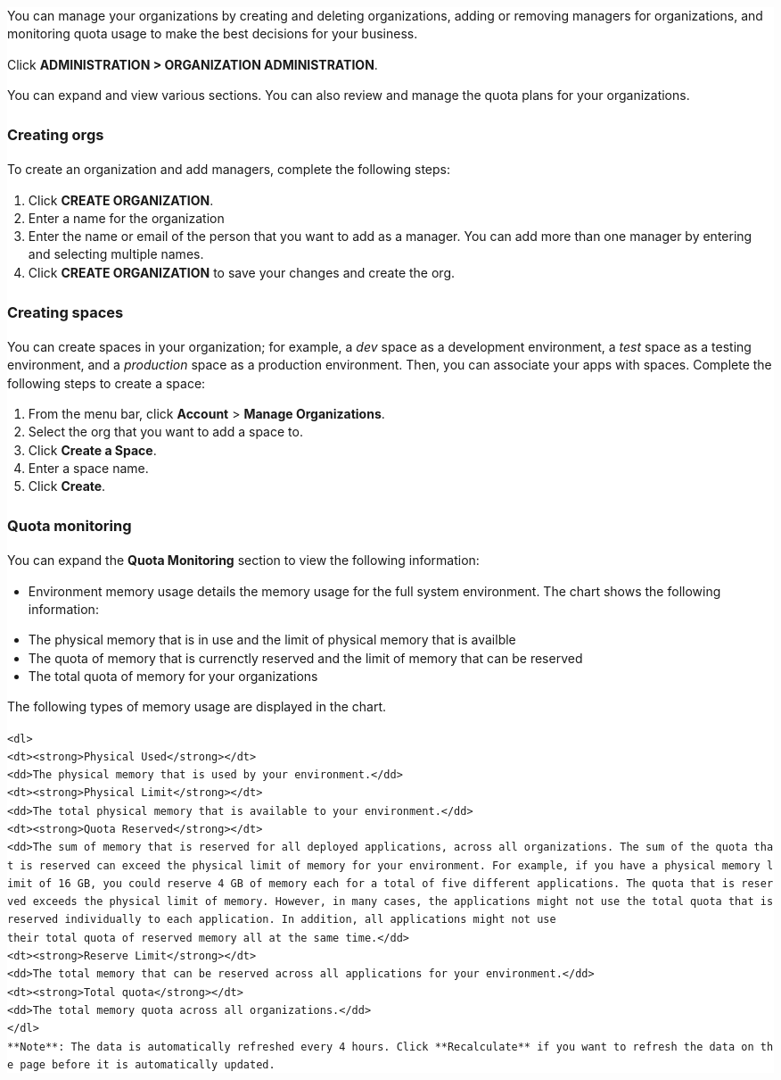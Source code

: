 You can manage your organizations by creating and deleting organizations, adding or removing managers for organizations, and monitoring quota usage to make the best decisions for your business.

Click **ADMINISTRATION &gt; ORGANIZATION ADMINISTRATION**.

You can expand and view various sections. You can also review and manage the quota plans for
your organizations.

### Creating orgs

To create an organization and add managers, complete the following steps:

1. Click <strong>CREATE ORGANIZATION</strong>.
2. Enter a name for the organization
3. Enter the name or email of the person that you want to add as a manager. You can add more than one manager by entering and
selecting multiple names.
4. Click <strong>CREATE ORGANIZATION</strong> to save your changes and
create the org.

### Creating spaces

You can create spaces in your organization; for example, a *dev* space as a development environment, a *test* space as a testing environment, and a *production* space as a production environment. Then, you can associate your apps with spaces. Complete the following steps to create a space:

1. From the menu bar, click **Account** &gt; **Manage Organizations**.
2. Select the org that you want to add a space to.
3. Click **Create a Space**.
4. Enter a space name.
5. Click **Create**.

### Quota monitoring

You can expand the **Quota Monitoring** section to view the following information:

- Environment memory usage details the memory usage for the full system environment. The chart shows the following information:
<ul>
<li>The physical memory that is in use and the limit of physical memory that is availble</li>
<li>The quota of memory that is currenctly reserved and the limit of memory that can be reserved</li>
<li>The total quota of memory for your organizations</li>
</ul>
The following types of memory usage are displayed in the chart.

	<dl>
	<dt><strong>Physical Used</strong></dt>
	<dd>The physical memory that is used by your environment.</dd>
	<dt><strong>Physical Limit</strong></dt>
	<dd>The total physical memory that is available to your environment.</dd>
	<dt><strong>Quota Reserved</strong></dt>
	<dd>The sum of memory that is reserved for all deployed applications, across all organizations. The sum of the quota that is reserved can exceed the physical limit of memory for your environment. For example, if you have a physical memory limit of 16 GB, you could reserve 4 GB of memory each for a total of five different applications. The quota that is reserved exceeds the physical limit of memory. However, in many cases, the applications might not use the total quota that is reserved individually to each application. In addition, all applications might not use
	their total quota of reserved memory all at the same time.</dd>
	<dt><strong>Reserve Limit</strong></dt>
	<dd>The total memory that can be reserved across all applications for your environment.</dd>
	<dt><strong>Total quota</strong></dt>
	<dd>The total memory quota across all organizations.</dd>
	</dl>
	**Note**: The data is automatically refreshed every 4 hours. Click **Recalculate** if you want to refresh the data on the page before it is automatically updated.
